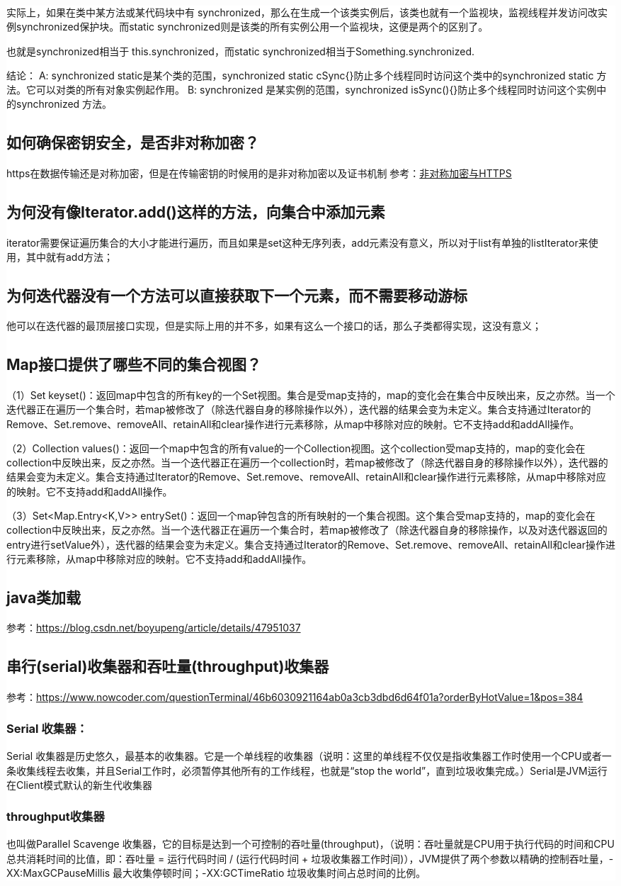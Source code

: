 实际上，如果在类中某方法或某代码块中有 synchronized，那么在生成一个该类实例后，该类也就有一个监视块，监视线程并发访问改实例synchronized保护块。而static synchronized则是该类的所有实例公用一个监视块，这便是两个的区别了。

也就是synchronized相当于 this.synchronized，而static synchronized相当于Something.synchronized.

结论：
A: synchronized static是某个类的范围，synchronized static cSync{}防止多个线程同时访问这个类中的synchronized static 方法。它可以对类的所有对象实例起作用。
B: synchronized 是某实例的范围，synchronized isSync(){}防止多个线程同时访问这个实例中的synchronized 方法。

## 如何确保密钥安全，是否非对称加密？
https在数据传输还是对称加密，但是在传输密钥的时候用的是非对称加密以及证书机制
参考：[非对称加密与HTTPS](https://zhuanlan.zhihu.com/p/37738632)

## 为何没有像Iterator.add()这样的方法，向集合中添加元素
iterator需要保证遍历集合的大小才能进行遍历，而且如果是set这种无序列表，add元素没有意义，所以对于list有单独的listIterator来使用，其中就有add方法；

## 为何迭代器没有一个方法可以直接获取下一个元素，而不需要移动游标
他可以在迭代器的最顶层接口实现，但是实际上用的并不多，如果有这么一个接口的话，那么子类都得实现，这没有意义；

## Map接口提供了哪些不同的集合视图？

（1）Set keyset()：返回map中包含的所有key的一个Set视图。集合是受map支持的，map的变化会在集合中反映出来，反之亦然。当一个迭代器正在遍历一个集合时，若map被修改了（除迭代器自身的移除操作以外），迭代器的结果会变为未定义。集合支持通过Iterator的Remove、Set.remove、removeAll、retainAll和clear操作进行元素移除，从map中移除对应的映射。它不支持add和addAll操作。

（2）Collection values()：返回一个map中包含的所有value的一个Collection视图。这个collection受map支持的，map的变化会在collection中反映出来，反之亦然。当一个迭代器正在遍历一个collection时，若map被修改了（除迭代器自身的移除操作以外），迭代器的结果会变为未定义。集合支持通过Iterator的Remove、Set.remove、removeAll、retainAll和clear操作进行元素移除，从map中移除对应的映射。它不支持add和addAll操作。

（3）Set<Map.Entry<K,V>> entrySet()：返回一个map钟包含的所有映射的一个集合视图。这个集合受map支持的，map的变化会在collection中反映出来，反之亦然。当一个迭代器正在遍历一个集合时，若map被修改了（除迭代器自身的移除操作，以及对迭代器返回的entry进行setValue外），迭代器的结果会变为未定义。集合支持通过Iterator的Remove、Set.remove、removeAll、retainAll和clear操作进行元素移除，从map中移除对应的映射。它不支持add和addAll操作。

## java类加载
参考：https://blog.csdn.net/boyupeng/article/details/47951037

## 串行(serial)收集器和吞吐量(throughput)收集器
参考：https://www.nowcoder.com/questionTerminal/46b6030921164ab0a3cb3dbd6d64f01a?orderByHotValue=1&pos=384
### Serial 收集器：
Serial 收集器是历史悠久，最基本的收集器。它是一个单线程的收集器（说明：这里的单线程不仅仅是指收集器工作时使用一个CPU或者一条收集线程去收集，并且Serial工作时，必须暂停其他所有的工作线程，也就是“stop the world”，直到垃圾收集完成。）Serial是JVM运行在Client模式默认的新生代收集器
### throughput收集器
也叫做Parallel Scavenge 收集器，它的目标是达到一个可控制的吞吐量(throughput)，（说明：吞吐量就是CPU用于执行代码的时间和CPU总共消耗时间的比值，即：吞吐量 = 运行代码时间 / (运行代码时间 + 垃圾收集器工作时间)），JVM提供了两个参数以精确的控制吞吐量，-XX:MaxGCPauseMillis 最大收集停顿时间；-XX:GCTimeRatio 垃圾收集时间占总时间的比例。
